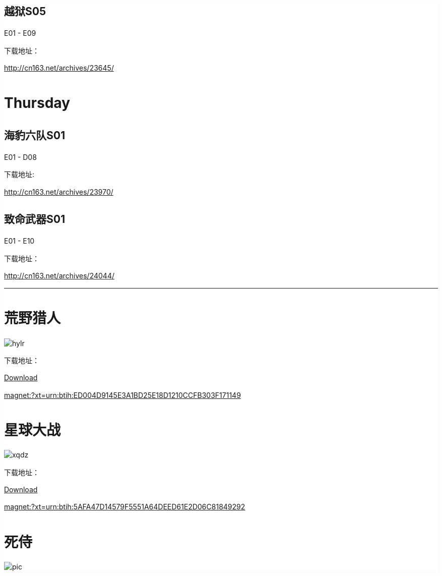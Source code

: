 ## 越狱S05

E01 - E09

下载地址：

<http://cn163.net/archives/23645/>

# Thursday

## 海豹六队S01

E01 - D08

下载地址:

<http://cn163.net/archives/23970/>

## 致命武器S01

E01 - E10

下载地址：

<http://cn163.net/archives/24044/>

***

# 荒野猎人

![hylr](/images/hylr.jpg)

下载地址：

[Download](magnet:?xt=urn:btih:ED004D9145E3A1BD25E18D1210CCFB303F171149)

<magnet:?xt=urn:btih:ED004D9145E3A1BD25E18D1210CCFB303F171149>

# 星球大战

![xqdz](/images/xqdz.jpg)

下载地址：

[Download](magnet:?xt=urn:btih:5AFA47D14579F5551A64DEED61E2D06C81849292)

<magnet:?xt=urn:btih:5AFA47D14579F5551A64DEED61E2D06C81849292>

# 死侍

![pic](/images/ss.jpg)
